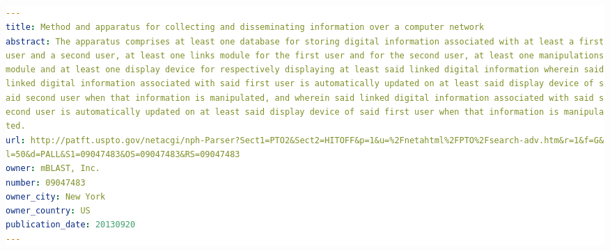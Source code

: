 ```yaml
---
title: Method and apparatus for collecting and disseminating information over a computer network
abstract: The apparatus comprises at least one database for storing digital information associated with at least a first user and a second user, at least one links module for the first user and for the second user, at least one manipulations module and at least one display device for respectively displaying at least said linked digital information wherein said linked digital information associated with said first user is automatically updated on at least said display device of said second user when that information is manipulated, and wherein said linked digital information associated with said second user is automatically updated on at least said display device of said first user when that information is manipulated.
url: http://patft.uspto.gov/netacgi/nph-Parser?Sect1=PTO2&Sect2=HITOFF&p=1&u=%2Fnetahtml%2FPTO%2Fsearch-adv.htm&r=1&f=G&l=50&d=PALL&S1=09047483&OS=09047483&RS=09047483
owner: mBLAST, Inc.
number: 09047483
owner_city: New York
owner_country: US
publication_date: 20130920
---
```

